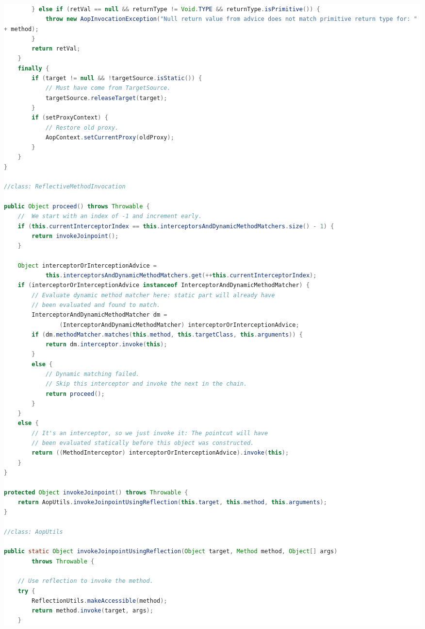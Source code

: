 ```java
		} else if (retVal == null && returnType != Void.TYPE && returnType.isPrimitive()) {
			throw new AopInvocationException("Null return value from advice does not match primitive return type for: " + method);
		}
		return retVal;
	}
	finally {
		if (target != null && !targetSource.isStatic()) {
			// Must have come from TargetSource.
			targetSource.releaseTarget(target);
		}
		if (setProxyContext) {
			// Restore old proxy.
			AopContext.setCurrentProxy(oldProxy);
		}
	}
}

//class: ReflectiveMethodInvocation

public Object proceed() throws Throwable {
	//	We start with an index of -1 and increment early.
	if (this.currentInterceptorIndex == this.interceptorsAndDynamicMethodMatchers.size() - 1) {
		return invokeJoinpoint();
	}

	Object interceptorOrInterceptionAdvice =
			this.interceptorsAndDynamicMethodMatchers.get(++this.currentInterceptorIndex);
	if (interceptorOrInterceptionAdvice instanceof InterceptorAndDynamicMethodMatcher) {
		// Evaluate dynamic method matcher here: static part will already have
		// been evaluated and found to match.
		InterceptorAndDynamicMethodMatcher dm =
				(InterceptorAndDynamicMethodMatcher) interceptorOrInterceptionAdvice;
		if (dm.methodMatcher.matches(this.method, this.targetClass, this.arguments)) {
			return dm.interceptor.invoke(this);
		}
		else {
			// Dynamic matching failed.
			// Skip this interceptor and invoke the next in the chain.
			return proceed();
		}
	}
	else {
		// It's an interceptor, so we just invoke it: The pointcut will have
		// been evaluated statically before this object was constructed.
		return ((MethodInterceptor) interceptorOrInterceptionAdvice).invoke(this);
	}
}

protected Object invokeJoinpoint() throws Throwable {
	return AopUtils.invokeJoinpointUsingReflection(this.target, this.method, this.arguments);
}

//class: AopUtils

public static Object invokeJoinpointUsingReflection(Object target, Method method, Object[] args)
		throws Throwable {

	// Use reflection to invoke the method.
	try {
		ReflectionUtils.makeAccessible(method);
		return method.invoke(target, args);
	}
```